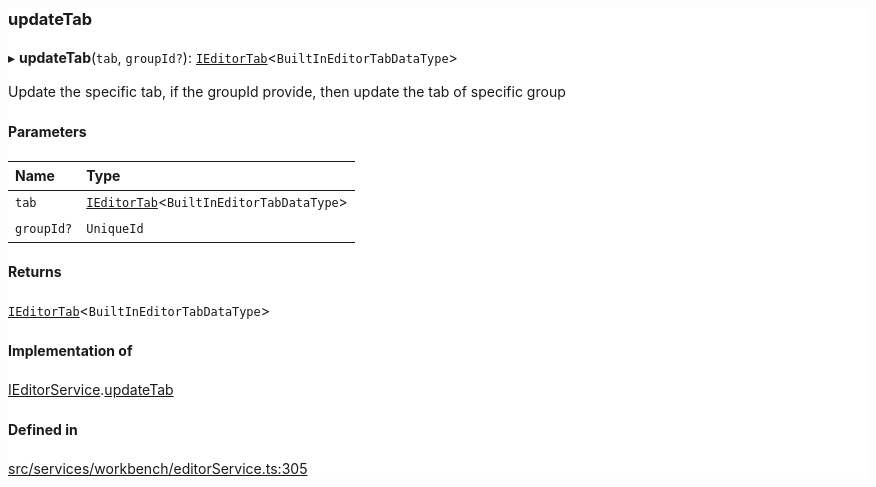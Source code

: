
### updateTab

▸ **updateTab**(`tab`, `groupId?`): [`IEditorTab`](../interfaces/molecule.model.IEditorTab)<`BuiltInEditorTabDataType`\>

Update the specific tab, if the groupId provide, then update the tab of specific group

#### Parameters

| Name       | Type                                                                                 |
| :--------- | :----------------------------------------------------------------------------------- |
| `tab`      | [`IEditorTab`](../interfaces/molecule.model.IEditorTab)<`BuiltInEditorTabDataType`\> |
| `groupId?` | `UniqueId`                                                                           |

#### Returns

[`IEditorTab`](../interfaces/molecule.model.IEditorTab)<`BuiltInEditorTabDataType`\>

#### Implementation of

[IEditorService](../interfaces/molecule.IEditorService).[updateTab](../interfaces/molecule.IEditorService#updatetab)

#### Defined in

[src/services/workbench/editorService.ts:305](https://github.com/DTStack/molecule/blob/b5324fcf/src/services/workbench/editorService.ts#L305)
